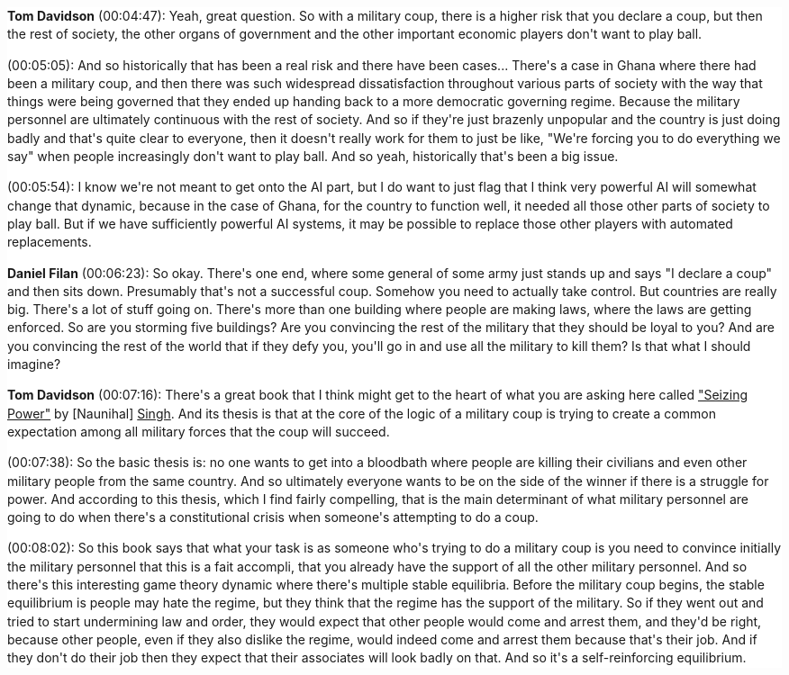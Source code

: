 **Tom Davidson** (00:04:47):
Yeah, great question. So with a military coup, there is a higher risk that you declare a coup, but then the rest of society, the other organs of government and the other important economic players don't want to play ball.

(00:05:05):
And so historically that has been a real risk and there have been cases... There's a case in Ghana where there had been a military coup, and then there was such widespread dissatisfaction throughout various parts of society with the way that things were being governed that they ended up handing back to a more democratic governing regime. Because the military personnel are ultimately continuous with the rest of society. And so if they're just brazenly unpopular and the country is just doing badly and that's quite clear to everyone, then it doesn't really work for them to just be like, "We're forcing you to do everything we say" when people increasingly don't want to play ball. And so yeah, historically that's been a big issue.

(00:05:54):
I know we're not meant to get onto the AI part, but I do want to just flag that I think very powerful AI will somewhat change that dynamic, because in the case of Ghana, for the country to function well, it needed all those other parts of society to play ball. But if we have sufficiently powerful AI systems, it may be possible to replace those other players with automated replacements.

**Daniel Filan** (00:06:23):
So okay. There's one end, where some general of some army just stands up and says "I declare a coup" and then sits down. Presumably that's not a successful coup. Somehow you need to actually take control. But countries are really big. There's a lot of stuff going on. There's more than one building where people are making laws, where the laws are getting enforced. So are you storming five buildings? Are you convincing the rest of the military that they should be loyal to you? And are you convincing the rest of the world that if they defy you, you'll go in and use all the military to kill them? Is that what I should imagine?

**Tom Davidson** (00:07:16):
There's a great book that I think might get to the heart of what you are asking here called ["Seizing Power"](https://muse.jhu.edu/book/31450) by [Naunihal] [Singh](https://en.wikipedia.org/wiki/Naunihal_Singh_(academic)). And its thesis is that at the core of the logic of a military coup is trying to create a common expectation among all military forces that the coup will succeed.

(00:07:38):
So the basic thesis is: no one wants to get into a bloodbath where people are killing their civilians and even other military people from the same country. And so ultimately everyone wants to be on the side of the winner if there is a struggle for power. And according to this thesis, which I find fairly compelling, that is the main determinant of what military personnel are going to do when there's a constitutional crisis when someone's attempting to do a coup.

(00:08:02):
So this book says that what your task is as someone who's trying to do a military coup is you need to convince initially the military personnel that this is a fait accompli, that you already have the support of all the other military personnel. And so there's this interesting game theory dynamic where there's multiple stable equilibria. Before the military coup begins, the stable equilibrium is people may hate the regime, but they think that the regime has the support of the military. So if they went out and tried to start undermining law and order, they would expect that other people would come and arrest them, and they'd be right, because other people, even if they also dislike the regime, would indeed come and arrest them because that's their job. And if they don't do their job then they expect that their associates will look badly on that. And so it's a self-reinforcing equilibrium.
